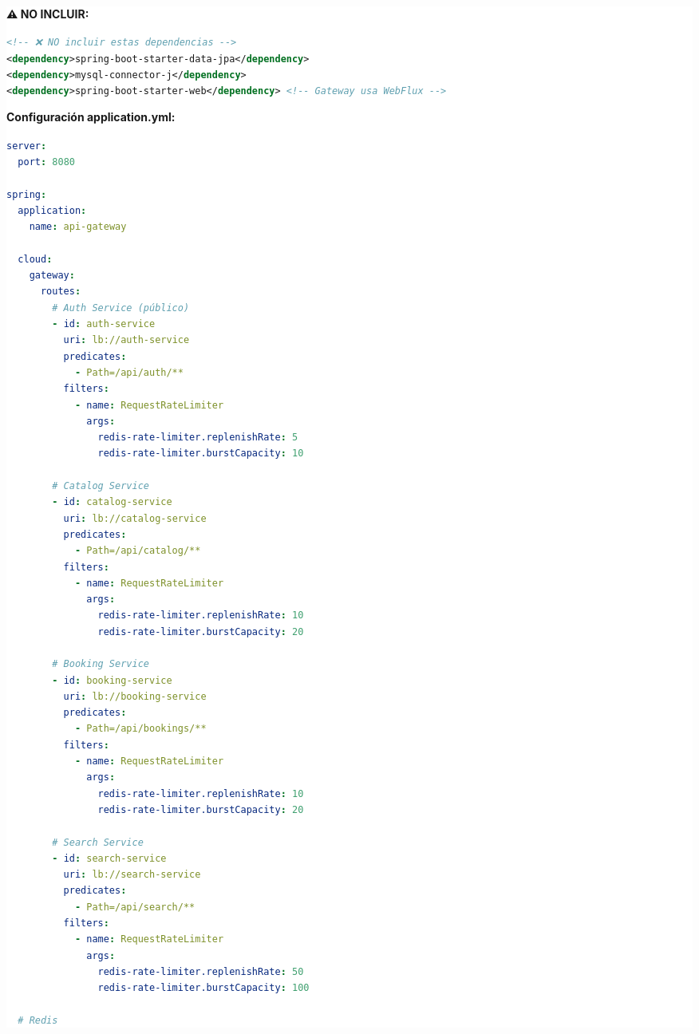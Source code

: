**⚠️ NO INCLUIR:**
```xml
<!-- ❌ NO incluir estas dependencias -->
<dependency>spring-boot-starter-data-jpa</dependency>
<dependency>mysql-connector-j</dependency>
<dependency>spring-boot-starter-web</dependency> <!-- Gateway usa WebFlux -->
```

**Configuración application.yml:**
```yaml
server:
  port: 8080

spring:
  application:
    name: api-gateway
  
  cloud:
    gateway:
      routes:
        # Auth Service (público)
        - id: auth-service
          uri: lb://auth-service
          predicates:
            - Path=/api/auth/**
          filters:
            - name: RequestRateLimiter
              args:
                redis-rate-limiter.replenishRate: 5
                redis-rate-limiter.burstCapacity: 10
        
        # Catalog Service
        - id: catalog-service
          uri: lb://catalog-service
          predicates:
            - Path=/api/catalog/**
          filters:
            - name: RequestRateLimiter
              args:
                redis-rate-limiter.replenishRate: 10
                redis-rate-limiter.burstCapacity: 20
        
        # Booking Service
        - id: booking-service
          uri: lb://booking-service
          predicates:
            - Path=/api/bookings/**
          filters:
            - name: RequestRateLimiter
              args:
                redis-rate-limiter.replenishRate: 10
                redis-rate-limiter.burstCapacity: 20
        
        # Search Service
        - id: search-service
          uri: lb://search-service
          predicates:
            - Path=/api/search/**
          filters:
            - name: RequestRateLimiter
              args:
                redis-rate-limiter.replenishRate: 50
                redis-rate-limiter.burstCapacity: 100
  
  # Redis
```